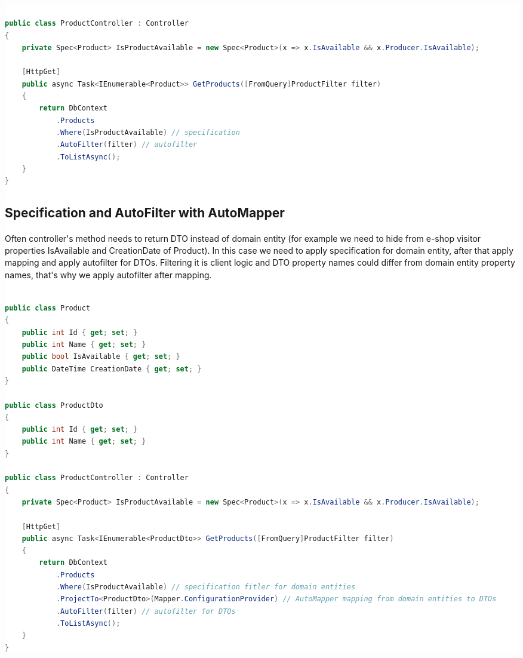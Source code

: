 ```csharp

public class ProductController : Controller
{
    private Spec<Product> IsProductAvailable = new Spec<Product>(x => x.IsAvailable && x.Producer.IsAvailable);
    
    [HttpGet]
    public async Task<IEnumerable<Product>> GetProducts([FromQuery]ProductFilter filter)
    {
        return DbContext
            .Products
            .Where(IsProductAvailable) // specification
            .AutoFilter(filter) // autofilter
            .ToListAsync();
    }
}
```

## Specification and AutoFilter with AutoMapper
Often controller's method needs to return DTO instead of domain entity (for example we need to hide from e-shop visitor properties IsAvailable and CreationDate of Product). In this case we need to apply specification for domain entity, after that apply mapping and apply autofilter for DTOs. Filtering it is client logic and DTO property names could differ from domain entity property names, that's why we apply autofilter after mapping.

```csharp

public class Product
{
    public int Id { get; set; }
    public int Name { get; set; }
    public bool IsAvailable { get; set; }
    public DateTime CreationDate { get; set; }
}

public class ProductDto
{
    public int Id { get; set; }
    public int Name { get; set; }
}

public class ProductController : Controller
{
    private Spec<Product> IsProductAvailable = new Spec<Product>(x => x.IsAvailable && x.Producer.IsAvailable);
    
    [HttpGet]
    public async Task<IEnumerable<ProductDto>> GetProducts([FromQuery]ProductFilter filter)
    {
        return DbContext
            .Products
            .Where(IsProductAvailable) // specification fitler for domain entities
            .ProjectTo<ProductDto>(Mapper.ConfigurationProvider) // AutoMapper mapping from domain entities to DTOs
            .AutoFilter(filter) // autofilter for DTOs
            .ToListAsync();
    }
}
```
